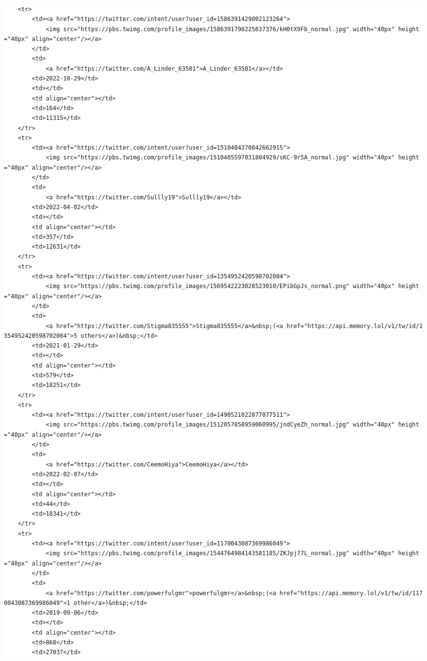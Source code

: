         <tr>
            <td><a href="https://twitter.com/intent/user?user_id=1586391429802123264">
                <img src="https://pbs.twimg.com/profile_images/1586391798225637376/kH0tX9Fb_normal.jpg" width="40px" height="40px" align="center"/></a>
            </td>
            <td>
                <a href="https://twitter.com/A_Linder_63501">A_Linder_63501</a></td>
            <td>2022-10-29</td>
            <td></td>
            <td align="center"></td>
            <td>164</td>
            <td>11315</td>
        </tr>
        <tr>
            <td><a href="https://twitter.com/intent/user?user_id=1510404370042662915">
                <img src="https://pbs.twimg.com/profile_images/1510405597031804929/sKC-9r5A_normal.jpg" width="40px" height="40px" align="center"/></a>
            </td>
            <td>
                <a href="https://twitter.com/Sullly19">Sullly19</a></td>
            <td>2022-04-02</td>
            <td></td>
            <td align="center"></td>
            <td>357</td>
            <td>12631</td>
        </tr>
        <tr>
            <td><a href="https://twitter.com/intent/user?user_id=1354952420598702084">
                <img src="https://pbs.twimg.com/profile_images/1569542223028523010/EPibGpJs_normal.png" width="40px" height="40px" align="center"/></a>
            </td>
            <td>
                <a href="https://twitter.com/Stigma835555">Stigma835555</a>&nbsp;(<a href="https://api.memory.lol/v1/tw/id/1354952420598702084">5 others</a>)&nbsp;</td>
            <td>2021-01-29</td>
            <td></td>
            <td align="center"></td>
            <td>579</td>
            <td>18251</td>
        </tr>
        <tr>
            <td><a href="https://twitter.com/intent/user?user_id=1490521022877077511">
                <img src="https://pbs.twimg.com/profile_images/1512057858959060995/jndCyeZh_normal.jpg" width="40px" height="40px" align="center"/></a>
            </td>
            <td>
                <a href="https://twitter.com/CeemoHiya">CeemoHiya</a></td>
            <td>2022-02-07</td>
            <td></td>
            <td align="center"></td>
            <td>44</td>
            <td>18341</td>
        </tr>
        <tr>
            <td><a href="https://twitter.com/intent/user?user_id=1170043087369986049">
                <img src="https://pbs.twimg.com/profile_images/1544764984143581185/ZKJpj77L_normal.jpg" width="40px" height="40px" align="center"/></a>
            </td>
            <td>
                <a href="https://twitter.com/powerfulgmr">powerfulgmr</a>&nbsp;(<a href="https://api.memory.lol/v1/tw/id/1170043087369986049">1 other</a>)&nbsp;</td>
            <td>2019-09-06</td>
            <td></td>
            <td align="center"></td>
            <td>868</td>
            <td>27037</td>
